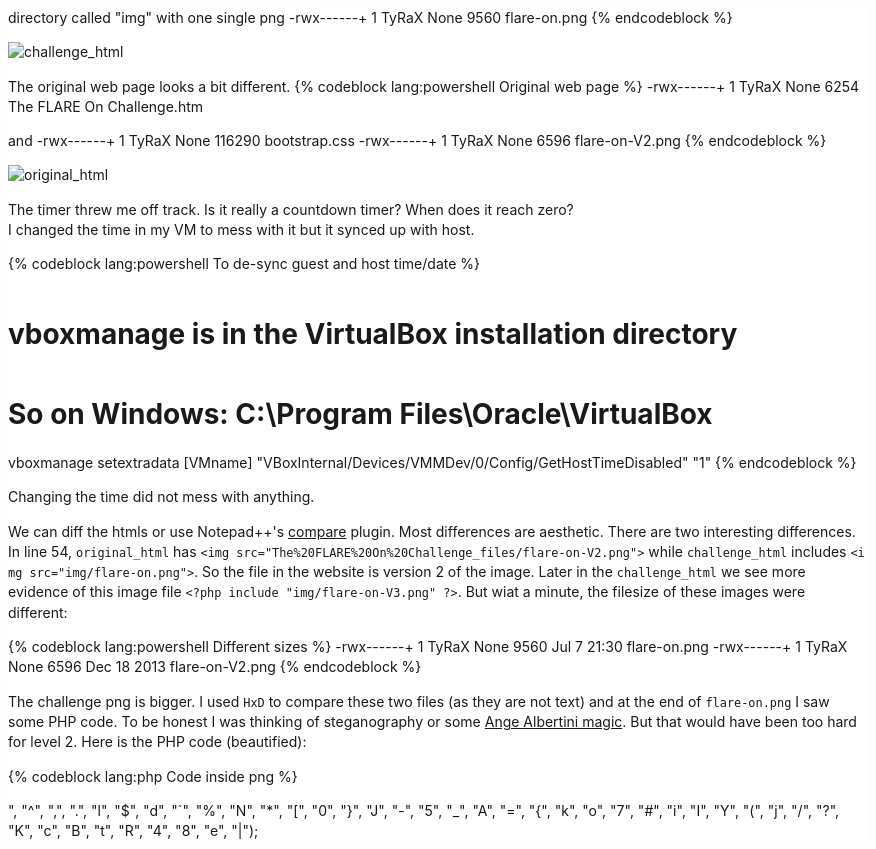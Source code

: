 directory called "img" with one single png
-rwx------+ 1 TyRaX None 9560 flare-on.png
{% endcodeblock %}

![challenge_html](/images/2014/flare/2-1.jpg "challenge_html")

The original web page looks a bit different.
{% codeblock lang:powershell Original web page %}
-rwx------+ 1 TyRaX None 6254 The FLARE On Challenge.htm

and
-rwx------+ 1 TyRaX None 116290 bootstrap.css
-rwx------+ 1 TyRaX None   6596 flare-on-V2.png
{% endcodeblock %}

![original_html](/images/2014/flare/2-2.jpg "original_html")

The timer threw me off track. Is it really a countdown timer? When does it reach zero?  
I changed the time in my VM to mess with it but it synced up with host.  

{% codeblock lang:powershell To de-sync guest and host time/date %}
# vboxmanage is in the VirtualBox installation directory
# So on Windows: C:\Program Files\Oracle\VirtualBox
vboxmanage setextradata [VMname] "VBoxInternal/Devices/VMMDev/0/Config/GetHostTimeDisabled" "1"
{% endcodeblock %}

Changing the time did not mess with anything.

We can diff the htmls or use Notepad++'s [compare](http://www.davidtan.org/how-to-compare-two-text-files-using-notepad-plus/) plugin.
Most differences are aesthetic. There are two interesting differences. In line 54, ``original_html`` has ``<img src="The%20FLARE%20On%20Challenge_files/flare-on-V2.png">`` while ``challenge_html`` includes ``<img src="img/flare-on.png">``. So the file in the website is version 2 of the image. Later in the ``challenge_html`` we see more evidence of this image file ``<?php include "img/flare-on-V3.png" ?>``. But wiat a minute, the filesize of these images were different:

{% codeblock lang:powershell Different sizes %}
-rwx------+ 1 TyRaX None 9560 Jul  7 21:30 flare-on.png
-rwx------+ 1 TyRaX None 6596 Dec 18  2013 flare-on-V2.png
{% endcodeblock %}

The challenge png is bigger. I used ``HxD`` to compare these two files (as they are not text) and at the end of ``flare-on.png`` I saw some PHP code. To be honest I was thinking of steganography or some [Ange Albertini magic](https://twitter.com/angealbertini). But that would have been too hard for level 2. Here is the PHP code (beautified):

{% codeblock lang:php Code inside png %}
<?php 
$terms=array("M", "Z", "]", "p", "\\", "w", "f", "1", "v", "<", "a", "Q", "z", " ", "s", "m", "+", "E", "D", "g", "W", "\"", "q", "y", "T", "V", "n", "S", "X", ")", "9", "C", "P", "r", "&", "\'", "!", "x", "G", ":", "2", "~", "O", "h", "u", "U", "@", ";", "H", "3", "F", "6", "b", "L", ">", "^", ",", ".", "l", "$", "d", "`", "%", "N", "*", "[", "0", "}", "J", "-", "5", "_", "A", "=", "{", "k", "o", "7", "#", "i", "I", "Y", "(", "j", "/", "?", "K", "c", "B", "t", "R", "4", "8", "e", "|");